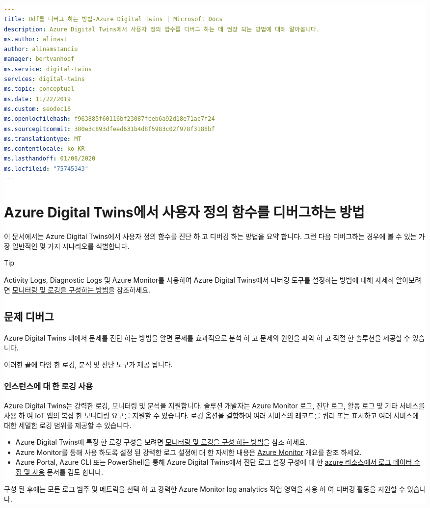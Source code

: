 ```yaml
---
title: Udf를 디버그 하는 방법-Azure Digital Twins | Microsoft Docs
description: Azure Digital Twins에서 사용자 정의 함수를 디버그 하는 데 권장 되는 방법에 대해 알아봅니다.
ms.author: alinast
author: alinamstanciu
manager: bertvanhoof
ms.service: digital-twins
services: digital-twins
ms.topic: conceptual
ms.date: 11/22/2019
ms.custom: seodec18
ms.openlocfilehash: f963885f60116bf23087fceb6a92d18e71ac7f24
ms.sourcegitcommit: 380e3c893dfeed631b4d8f5983c02f978f3188bf
ms.translationtype: MT
ms.contentlocale: ko-KR
ms.lasthandoff: 01/08/2020
ms.locfileid: "75745343"
---
```

# <a name="how-to-debug-user-defined-functions-in-azure-digital-twins"></a>Azure Digital Twins에서 사용자 정의 함수를 디버그하는 방법

이 문서에서는 Azure Digital Twins에서 사용자 정의 함수를 진단 하 고 디버깅 하는 방법을 요약 합니다. 그런 다음 디버그하는 경우에 볼 수 있는 가장 일반적인 몇 가지 시나리오를 식별합니다.

>[!TIP]
> Activity Logs, Diagnostic Logs 및 Azure Monitor를 사용하여 Azure Digital Twins에서 디버깅 도구를 설정하는 방법에 대해 자세히 알아보려면 [모니터링 및 로깅을 구성하는 방법](./how-to-configure-monitoring.md)을 참조하세요.

## <a name="debug-issues"></a>문제 디버그

Azure Digital Twins 내에서 문제를 진단 하는 방법을 알면 문제를 효과적으로 분석 하 고 문제의 원인을 파악 하 고 적절 한 솔루션을 제공할 수 있습니다.

이러한 끝에 다양 한 로깅, 분석 및 진단 도구가 제공 됩니다.

### <a name="enable-logging-for-your-instance"></a>인스턴스에 대 한 로깅 사용

Azure Digital Twins는 강력한 로깅, 모니터링 및 분석을 지원합니다. 솔루션 개발자는 Azure Monitor 로그, 진단 로그, 활동 로그 및 기타 서비스를 사용 하 여 IoT 앱의 복잡 한 모니터링 요구를 지원할 수 있습니다. 로깅 옵션을 결합하여 여러 서비스의 레코드를 쿼리 또는 표시하고 여러 서비스에 대한 세밀한 로깅 범위를 제공할 수 있습니다.

* Azure Digital Twins에 특정 한 로깅 구성을 보려면 [모니터링 및 로깅을 구성 하는 방법](./how-to-configure-monitoring.md)을 참조 하세요.
* Azure Monitor를 통해 사용 하도록 설정 된 강력한 로그 설정에 대 한 자세한 내용은 [Azure Monitor](../azure-monitor/overview.md) 개요를 참조 하세요.
* Azure Portal, Azure CLI 또는 PowerShell을 통해 Azure Digital Twins에서 진단 로그 설정 구성에 대 한 [azure 리소스에서 로그 데이터 수집 및 사용](../azure-monitor/platform/platform-logs-overview.md) 문서를 검토 합니다.

구성 된 후에는 모든 로그 범주 및 메트릭을 선택 하 고 강력한 Azure Monitor log analytics 작업 영역을 사용 하 여 디버깅 활동을 지원할 수 있습니다.
